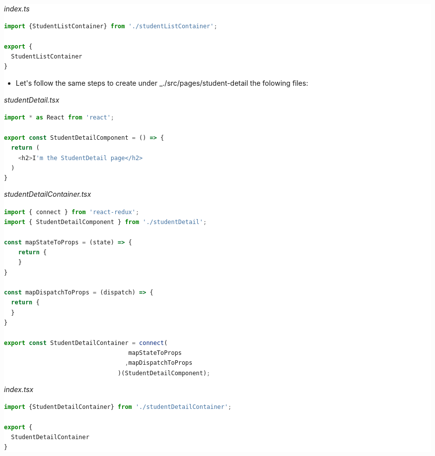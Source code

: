 
_index.ts_

```javascript
import {StudentListContainer} from './studentListContainer';

export {
  StudentListContainer
}
```

- Let's follow the same steps to create under _./src/pages/student-detail
the folowing files:

_studentDetail.tsx_

```javascript
import * as React from 'react';

export const StudentDetailComponent = () => {
  return (
    <h2>I'm the StudentDetail page</h2>
  )
}
```

_studentDetailContainer.tsx_

```javascript
import { connect } from 'react-redux';
import { StudentDetailComponent } from './studentDetail';

const mapStateToProps = (state) => {
    return {
    }
}

const mapDispatchToProps = (dispatch) => {
  return {
  }
}

export const StudentDetailContainer = connect(
                                   mapStateToProps
                                  ,mapDispatchToProps
                                )(StudentDetailComponent);
```


_index.tsx_

```javascript
import {StudentDetailContainer} from './studentDetailContainer';

export {
  StudentDetailContainer
}
```
